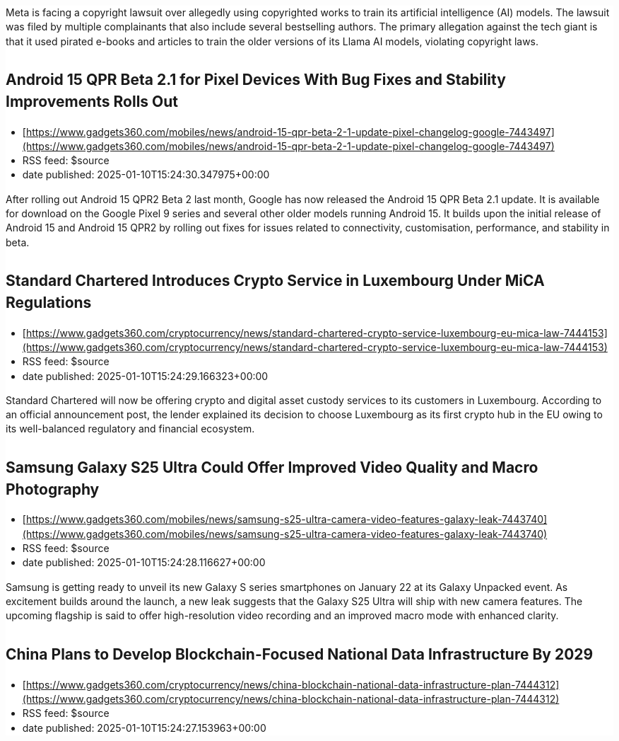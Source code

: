 Meta is facing a copyright lawsuit over allegedly using copyrighted works to train its artificial intelligence (AI) models. The lawsuit was filed by multiple complainants that also include several bestselling authors. The primary allegation against the tech giant is that it used pirated e-books and articles to train the older versions of its Llama AI models, violating copyright laws.

## Android 15 QPR Beta 2.1 for Pixel Devices With Bug Fixes and Stability Improvements Rolls Out
 - [https://www.gadgets360.com/mobiles/news/android-15-qpr-beta-2-1-update-pixel-changelog-google-7443497](https://www.gadgets360.com/mobiles/news/android-15-qpr-beta-2-1-update-pixel-changelog-google-7443497)
 - RSS feed: $source
 - date published: 2025-01-10T15:24:30.347975+00:00

After rolling out Android 15 QPR2 Beta 2 last month, Google has now released the Android 15 QPR Beta 2.1 update. It is available for download on the Google Pixel 9 series and several other older models running Android 15. It builds upon the initial release of Android 15 and Android 15 QPR2 by rolling out fixes for issues related to connectivity, customisation, performance, and stability in beta.

## Standard Chartered Introduces Crypto Service in Luxembourg Under MiCA Regulations
 - [https://www.gadgets360.com/cryptocurrency/news/standard-chartered-crypto-service-luxembourg-eu-mica-law-7444153](https://www.gadgets360.com/cryptocurrency/news/standard-chartered-crypto-service-luxembourg-eu-mica-law-7444153)
 - RSS feed: $source
 - date published: 2025-01-10T15:24:29.166323+00:00

Standard Chartered will now be offering crypto and digital asset custody services to its customers in Luxembourg. According to an official announcement post, the lender explained its decision to choose Luxembourg as its first crypto hub in the EU owing to its well-balanced regulatory and financial ecosystem.

## Samsung Galaxy S25 Ultra Could Offer Improved Video Quality and Macro Photography
 - [https://www.gadgets360.com/mobiles/news/samsung-s25-ultra-camera-video-features-galaxy-leak-7443740](https://www.gadgets360.com/mobiles/news/samsung-s25-ultra-camera-video-features-galaxy-leak-7443740)
 - RSS feed: $source
 - date published: 2025-01-10T15:24:28.116627+00:00

Samsung is getting ready to unveil its new Galaxy S series smartphones on January 22 at its Galaxy Unpacked event. As excitement builds around the launch, a new leak suggests that the Galaxy S25 Ultra will ship with new camera features. The upcoming flagship is said to offer high-resolution video recording and an improved macro mode with enhanced clarity.

## China Plans to Develop Blockchain-Focused National Data Infrastructure By 2029
 - [https://www.gadgets360.com/cryptocurrency/news/china-blockchain-national-data-infrastructure-plan-7444312](https://www.gadgets360.com/cryptocurrency/news/china-blockchain-national-data-infrastructure-plan-7444312)
 - RSS feed: $source
 - date published: 2025-01-10T15:24:27.153963+00:00
